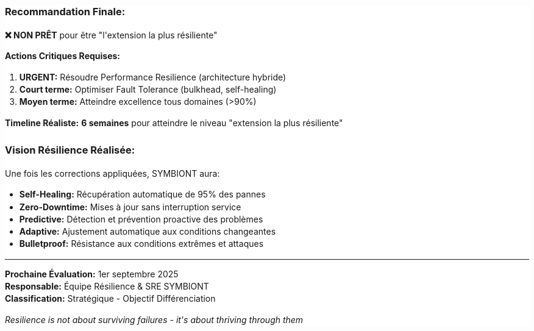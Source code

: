 ### Recommandation Finale:

**❌ NON PRÊT** pour être "l'extension la plus résiliente"

**Actions Critiques Requises:**
1. **URGENT:** Résoudre Performance Resilience (architecture hybride)
2. **Court terme:** Optimiser Fault Tolerance (bulkhead, self-healing)  
3. **Moyen terme:** Atteindre excellence tous domaines (>90%)

**Timeline Réaliste:** **6 semaines** pour atteindre le niveau "extension la plus résiliente"

### Vision Résilience Réalisée:
Une fois les corrections appliquées, SYMBIONT aura:
- **Self-Healing:** Récupération automatique de 95% des pannes
- **Zero-Downtime:** Mises à jour sans interruption service
- **Predictive:** Détection et prévention proactive des problèmes
- **Adaptive:** Ajustement automatique aux conditions changeantes
- **Bulletproof:** Résistance aux conditions extrêmes et attaques

---

**Prochaine Évaluation:** 1er septembre 2025  
**Responsable:** Équipe Résilience & SRE SYMBIONT  
**Classification:** Stratégique - Objectif Différenciation

*Resilience is not about surviving failures - it's about thriving through them*